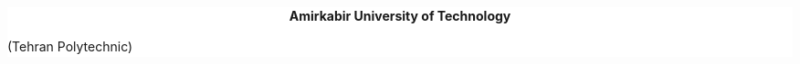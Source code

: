 <p align="center"><b>
Amirkabir University  of Technology</b>

(Tehran Polytechnic)
</p>
</p>
</div>



